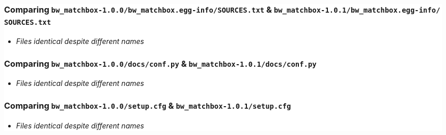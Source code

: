 ### Comparing `bw_matchbox-1.0.0/bw_matchbox.egg-info/SOURCES.txt` & `bw_matchbox-1.0.1/bw_matchbox.egg-info/SOURCES.txt`

 * *Files identical despite different names*

### Comparing `bw_matchbox-1.0.0/docs/conf.py` & `bw_matchbox-1.0.1/docs/conf.py`

 * *Files identical despite different names*

### Comparing `bw_matchbox-1.0.0/setup.cfg` & `bw_matchbox-1.0.1/setup.cfg`

 * *Files identical despite different names*

